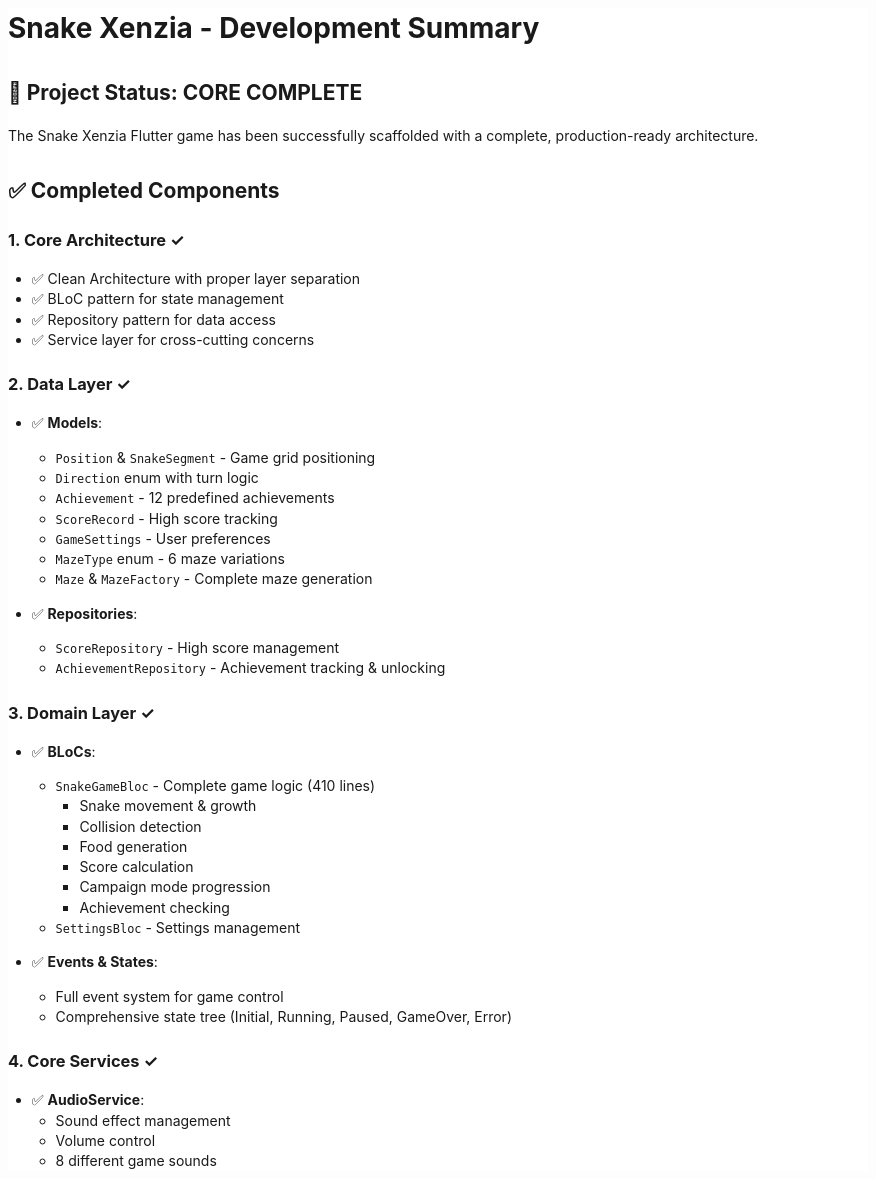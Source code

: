 # Snake Xenzia - Development Summary

## 🎉 Project Status: CORE COMPLETE

The Snake Xenzia Flutter game has been successfully scaffolded with a complete, production-ready architecture.

## ✅ Completed Components

### 1. **Core Architecture** ✓
- ✅ Clean Architecture with proper layer separation
- ✅ BLoC pattern for state management
- ✅ Repository pattern for data access
- ✅ Service layer for cross-cutting concerns

### 2. **Data Layer** ✓
- ✅ **Models**:
  - `Position` & `SnakeSegment` - Game grid positioning
  - `Direction` enum with turn logic
  - `Achievement` - 12 predefined achievements
  - `ScoreRecord` - High score tracking
  - `GameSettings` - User preferences
  - `MazeType` enum - 6 maze variations
  - `Maze` & `MazeFactory` - Complete maze generation

- ✅ **Repositories**:
  - `ScoreRepository` - High score management
  - `AchievementRepository` - Achievement tracking & unlocking

### 3. **Domain Layer** ✓
- ✅ **BLoCs**:
  - `SnakeGameBloc` - Complete game logic (410 lines)
    - Snake movement & growth
    - Collision detection
    - Food generation
    - Score calculation
    - Campaign mode progression
    - Achievement checking
  - `SettingsBloc` - Settings management

- ✅ **Events & States**:
  - Full event system for game control
  - Comprehensive state tree (Initial, Running, Paused, GameOver, Error)

### 4. **Core Services** ✓
- ✅ **AudioService**:
  - Sound effect management
  - Volume control
  - 8 different game sounds
